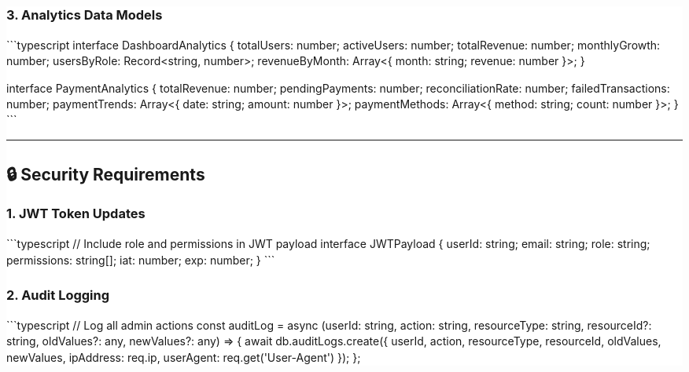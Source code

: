 ### 3. Analytics Data Models
\`\`\`typescript
interface DashboardAnalytics {
  totalUsers: number;
  activeUsers: number;
  totalRevenue: number;
  monthlyGrowth: number;
  usersByRole: Record<string, number>;
  revenueByMonth: Array<{ month: string; revenue: number }>;
}

interface PaymentAnalytics {
  totalRevenue: number;
  pendingPayments: number;
  reconciliationRate: number;
  failedTransactions: number;
  paymentTrends: Array<{ date: string; amount: number }>;
  paymentMethods: Array<{ method: string; count: number }>;
}
\`\`\`

---

## 🔒 Security Requirements

### 1. JWT Token Updates
\`\`\`typescript
// Include role and permissions in JWT payload
interface JWTPayload {
  userId: string;
  email: string;
  role: string;
  permissions: string[];
  iat: number;
  exp: number;
}
\`\`\`

### 2. Audit Logging
\`\`\`typescript
// Log all admin actions
const auditLog = async (userId: string, action: string, resourceType: string, resourceId?: string, oldValues?: any, newValues?: any) => {
  await db.auditLogs.create({
    userId,
    action,
    resourceType,
    resourceId,
    oldValues,
    newValues,
    ipAddress: req.ip,
    userAgent: req.get('User-Agent')
  });
};
